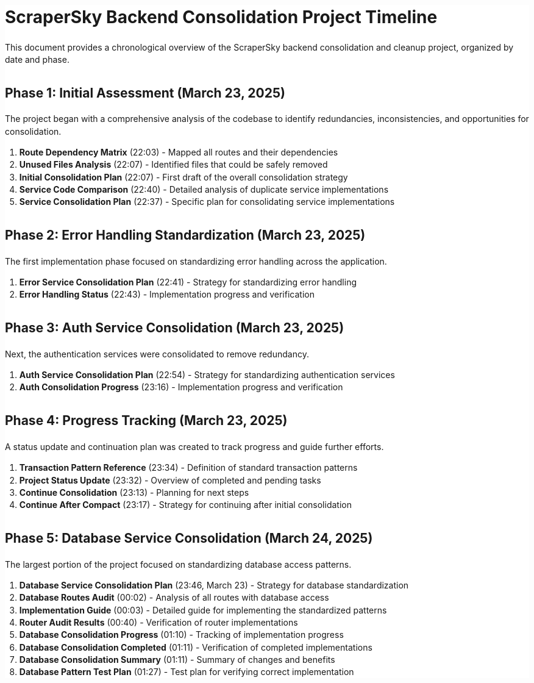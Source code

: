 # ScraperSky Backend Consolidation Project Timeline

This document provides a chronological overview of the ScraperSky backend consolidation and cleanup project, organized by date and phase.

## Phase 1: Initial Assessment (March 23, 2025)

The project began with a comprehensive analysis of the codebase to identify redundancies, inconsistencies, and opportunities for consolidation.

1. **Route Dependency Matrix** (22:03) - Mapped all routes and their dependencies
2. **Unused Files Analysis** (22:07) - Identified files that could be safely removed
3. **Initial Consolidation Plan** (22:07) - First draft of the overall consolidation strategy
4. **Service Code Comparison** (22:40) - Detailed analysis of duplicate service implementations
5. **Service Consolidation Plan** (22:37) - Specific plan for consolidating service implementations

## Phase 2: Error Handling Standardization (March 23, 2025)

The first implementation phase focused on standardizing error handling across the application.

1. **Error Service Consolidation Plan** (22:41) - Strategy for standardizing error handling
2. **Error Handling Status** (22:43) - Implementation progress and verification

## Phase 3: Auth Service Consolidation (March 23, 2025)

Next, the authentication services were consolidated to remove redundancy.

1. **Auth Service Consolidation Plan** (22:54) - Strategy for standardizing authentication services
2. **Auth Consolidation Progress** (23:16) - Implementation progress and verification

## Phase 4: Progress Tracking (March 23, 2025)

A status update and continuation plan was created to track progress and guide further efforts.

1. **Transaction Pattern Reference** (23:34) - Definition of standard transaction patterns
2. **Project Status Update** (23:32) - Overview of completed and pending tasks
3. **Continue Consolidation** (23:13) - Planning for next steps
4. **Continue After Compact** (23:17) - Strategy for continuing after initial consolidation

## Phase 5: Database Service Consolidation (March 24, 2025)

The largest portion of the project focused on standardizing database access patterns.

1. **Database Service Consolidation Plan** (23:46, March 23) - Strategy for database standardization
2. **Database Routes Audit** (00:02) - Analysis of all routes with database access
3. **Implementation Guide** (00:03) - Detailed guide for implementing the standardized patterns
4. **Router Audit Results** (00:40) - Verification of router implementations
5. **Database Consolidation Progress** (01:10) - Tracking of implementation progress
6. **Database Consolidation Completed** (01:11) - Verification of completed implementations
7. **Database Consolidation Summary** (01:11) - Summary of changes and benefits
8. **Database Pattern Test Plan** (01:27) - Test plan for verifying correct implementation

